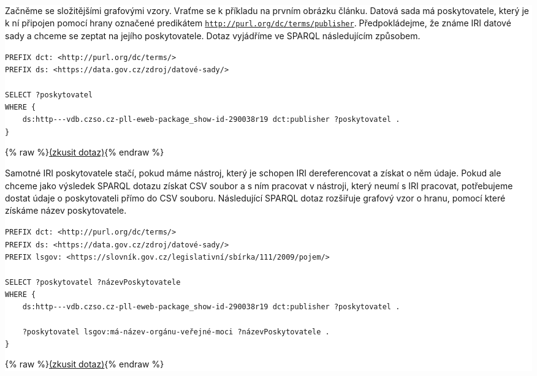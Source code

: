 Začněme se složitějšími grafovými vzory.
Vraťme se k příkladu na prvním obrázku článku.
Datová sada má poskytovatele, který je k ní připojen pomocí hrany označené predikátem [`http://purl.org/dc/terms/publisher`](http://purl.org/dc/terms/publisher).
Předpokládejme, že známe IRI datové sady a chceme se zeptat na jejího poskytovatele.
Dotaz vyjádříme ve SPARQL následujícím způsobem.

~~~~~~
PREFIX dct: <http://purl.org/dc/terms/>
PREFIX ds: <https://data.gov.cz/zdroj/datové-sady/>

SELECT ?poskytovatel
WHERE {
    ds:http---vdb.czso.cz-pll-eweb-package_show-id-290038r19 dct:publisher ?poskytovatel .
}
~~~~~~~~~~~~

{% raw %}[(zkusit dotaz)](https://yasgui.triply.cc/#query=PREFIX%20dct%3A%20%3Chttp%3A%2F%2Fpurl.org%2Fdc%2Fterms%2F%3E%0APREFIX%20ds%3A%20%3Chttps%3A%2F%2Fdata.gov.cz%2Fzdroj%2Fdatov%C3%A9-sady%2F%3E%0A%0ASELECT%20%3Fposkytovatel%0AWHERE%20%7B%0A%20%20%20%20ds%3Ahttp---vdb.czso.cz-pll-eweb-package_show-id-290038r19%20dct%3Apublisher%20%3Fposkytovatel%20.%0A%7D&endpoint=https%3A%2F%2Fdata.gov.cz%2Fsparql&requestMethod=POST&tabTitle=Query&headers=%7B%7D&contentTypeConstruct=application%2Fn-triples%2C*%2F*%3Bq%3D0.9&contentTypeSelect=application%2Fsparql-results%2Bjson%2C*%2F*%3Bq%3D0.9&outputFormat=table){% endraw %}

Samotné IRI poskytovatele stačí, pokud máme nástroj, který je schopen IRI dereferencovat a získat o něm údaje.
Pokud ale chceme jako výsledek SPARQL dotazu získat CSV soubor a s ním pracovat v nástroji, který neumí s IRI pracovat, potřebujeme dostat údaje o poskytovateli přímo do CSV souboru.
Následující SPARQL dotaz rozšiřuje grafový vzor o hranu, pomocí které získáme název poskytovatele.

~~~~~~
PREFIX dct: <http://purl.org/dc/terms/>
PREFIX ds: <https://data.gov.cz/zdroj/datové-sady/>
PREFIX lsgov: <https://slovník.gov.cz/legislativní/sbírka/111/2009/pojem/>

SELECT ?poskytovatel ?názevPoskytovatele 
WHERE {
    ds:http---vdb.czso.cz-pll-eweb-package_show-id-290038r19 dct:publisher ?poskytovatel .

    ?poskytovatel lsgov:má-název-orgánu-veřejné-moci ?názevPoskytovatele .
}
~~~~~~~~~~~~
{% raw %}[(zkusit dotaz)](https://yasgui.triply.cc/#query=PREFIX%20dct%3A%20%3Chttp%3A%2F%2Fpurl.org%2Fdc%2Fterms%2F%3E%0APREFIX%20ds%3A%20%3Chttps%3A%2F%2Fdata.gov.cz%2Fzdroj%2Fdatov%C3%A9-sady%2F%3E%0APREFIX%20lsgov%3A%20%3Chttps%3A%2F%2Fslovn%C3%ADk.gov.cz%2Flegislativn%C3%AD%2Fsb%C3%ADrka%2F111%2F2009%2Fpojem%2F%3E%0A%0ASELECT%20%3Fposkytovatel%20%3Fn%C3%A1zevPoskytovatele%20%0AWHERE%20%7B%0A%20%20%20%20ds%3Ahttp---vdb.czso.cz-pll-eweb-package_show-id-290038r19%20dct%3Apublisher%20%3Fposkytovatel%20.%0A%0A%20%20%20%20%3Fposkytovatel%20lsgov%3Am%C3%A1-n%C3%A1zev-org%C3%A1nu-ve%C5%99ejn%C3%A9-moci%20%3Fn%C3%A1zevPoskytovatele%20.%0A%7D&endpoint=https%3A%2F%2Fdata.gov.cz%2Fsparql&requestMethod=POST&tabTitle=Query&headers=%7B%7D&contentTypeConstruct=application%2Fn-triples%2C*%2F*%3Bq%3D0.9&contentTypeSelect=application%2Fsparql-results%2Bjson%2C*%2F*%3Bq%3D0.9&outputFormat=table){% endraw %}
